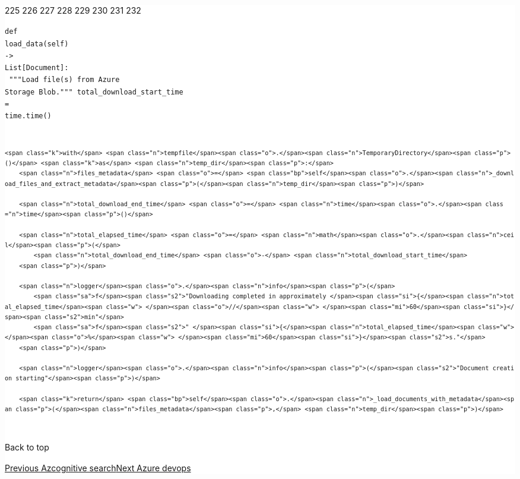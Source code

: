 <span class="normal">225</span>
<span class="normal">226</span>
<span class="normal">227</span>
<span class="normal">228</span>
<span class="normal">229</span>
<span class="normal">230</span>
<span class="normal">231</span>
<span class="normal">232</span></pre></div></td><td class="code"><div><pre><span></span><code><span class="k">def</span> <span class="nf">load_data</span><span class="p">(</span><span class="bp">self</span><span class="p">)</span> <span class="o">-&gt;</span> <span class="n">List</span><span class="p">[</span><span class="n">Document</span><span class="p">]:</span>
<span class="w">    </span><span class="sd">"""Load file(s) from Azure Storage Blob."""</span>
    <span class="n">total_download_start_time</span> <span class="o">=</span> <span class="n">time</span><span class="o">.</span><span class="n">time</span><span class="p">()</span>

    <span class="k">with</span> <span class="n">tempfile</span><span class="o">.</span><span class="n">TemporaryDirectory</span><span class="p">()</span> <span class="k">as</span> <span class="n">temp_dir</span><span class="p">:</span>
        <span class="n">files_metadata</span> <span class="o">=</span> <span class="bp">self</span><span class="o">.</span><span class="n">_download_files_and_extract_metadata</span><span class="p">(</span><span class="n">temp_dir</span><span class="p">)</span>

        <span class="n">total_download_end_time</span> <span class="o">=</span> <span class="n">time</span><span class="o">.</span><span class="n">time</span><span class="p">()</span>

        <span class="n">total_elapsed_time</span> <span class="o">=</span> <span class="n">math</span><span class="o">.</span><span class="n">ceil</span><span class="p">(</span>
            <span class="n">total_download_end_time</span> <span class="o">-</span> <span class="n">total_download_start_time</span>
        <span class="p">)</span>

        <span class="n">logger</span><span class="o">.</span><span class="n">info</span><span class="p">(</span>
            <span class="sa">f</span><span class="s2">"Downloading completed in approximately </span><span class="si">{</span><span class="n">total_elapsed_time</span><span class="w"> </span><span class="o">//</span><span class="w"> </span><span class="mi">60</span><span class="si">}</span><span class="s2">min"</span>
            <span class="sa">f</span><span class="s2">" </span><span class="si">{</span><span class="n">total_elapsed_time</span><span class="w"> </span><span class="o">%</span><span class="w"> </span><span class="mi">60</span><span class="si">}</span><span class="s2">s."</span>
        <span class="p">)</span>

        <span class="n">logger</span><span class="o">.</span><span class="n">info</span><span class="p">(</span><span class="s2">"Document creation starting"</span><span class="p">)</span>

        <span class="k">return</span> <span class="bp">self</span><span class="o">.</span><span class="n">_load_documents_with_metadata</span><span class="p">(</span><span class="n">files_metadata</span><span class="p">,</span> <span class="n">temp_dir</span><span class="p">)</span>
</code></pre></div></td></tr></tbody></table>

Back to top

[Previous Azcognitive search](https://docs.llamaindex.ai/en/stable/api_reference/readers/azcognitive_search/)[Next Azure devops](https://docs.llamaindex.ai/en/stable/api_reference/readers/azure_devops/)
